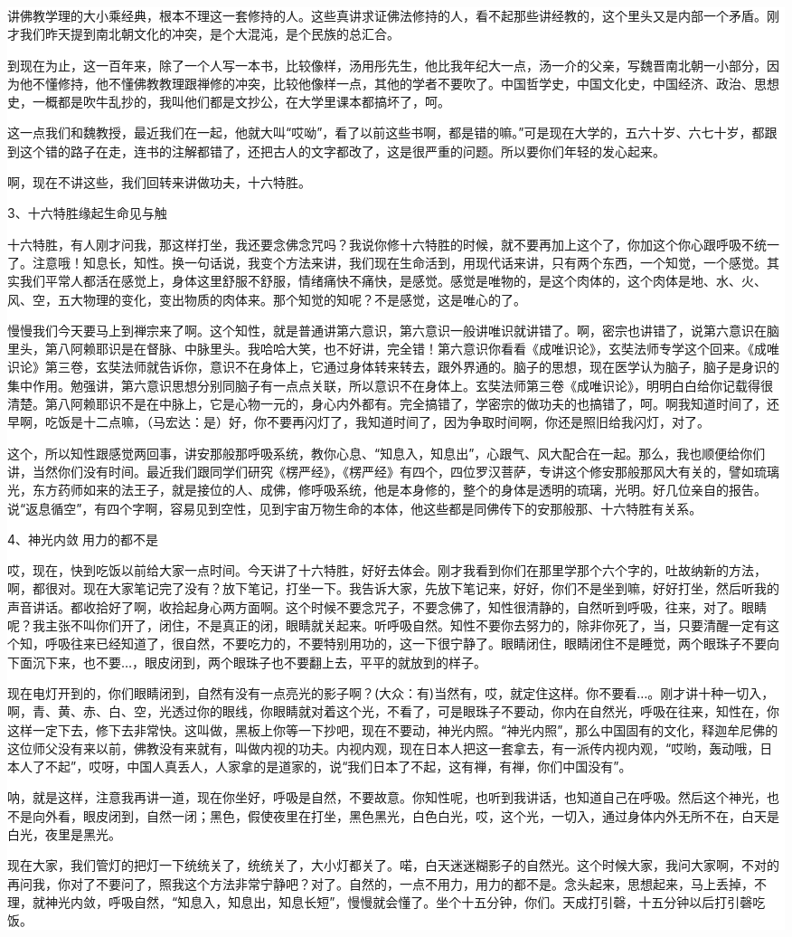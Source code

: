 讲佛教学理的大小乘经典，根本不理这一套修持的人。这些真讲求证佛法修持的人，看不起那些讲经教的，这个里头又是内部一个矛盾。刚才我们昨天提到南北朝文化的冲突，是个大混沌，是个民族的总汇合。

到现在为止，这一百年来，除了一个人写一本书，比较像样，汤用彤先生，他比我年纪大一点，汤一介的父亲，写魏晋南北朝一小部分，因为他不懂修持，他不懂佛教教理跟禅修的冲突，比较他像样一点，其他的学者不要吹了。中国哲学史，中国文化史，中国经济、政治、思想史，一概都是吹牛乱抄的，我叫他们都是文抄公，在大学里课本都搞坏了，呵。

这一点我们和魏教授，最近我们在一起，他就大叫“哎呦”，看了以前这些书啊，都是错的嘛。”可是现在大学的，五六十岁、六七十岁，都跟到这个错的路子在走，连书的注解都错了，还把古人的文字都改了，这是很严重的问题。所以要你们年轻的发心起来。

啊，现在不讲这些，我们回转来讲做功夫，十六特胜。

3、十六特胜缘起生命见与触

十六特胜，有人刚才问我，那这样打坐，我还要念佛念咒吗？我说你修十六特胜的时候，就不要再加上这个了，你加这个你心跟呼吸不统一了。注意哦！知息长，知性。换一句话说，我变个方法来讲，我们现在生命活到，用现代话来讲，只有两个东西，一个知觉，一个感觉。其实我们平常人都活在感觉上，身体这里舒服不舒服，情绪痛快不痛快，是感觉。感觉是唯物的，是这个肉体的，这个肉体是地、水、火、风、空，五大物理的变化，变出物质的肉体来。那个知觉的知呢？不是感觉，这是唯心的了。

慢慢我们今天要马上到禅宗来了啊。这个知性，就是普通讲第六意识，第六意识一般讲唯识就讲错了。啊，密宗也讲错了，说第六意识在脑里头，第八阿赖耶识是在督脉、中脉里头。我哈哈大笑，也不好讲，完全错！第六意识你看看《成唯识论》，玄奘法师专学这个回来。《成唯识论》第三卷，玄奘法师就告诉你，意识不在身体上，它通过身体转来转去，跟外界通的。脑子的思想，现在医学认为脑子，脑子是身识的集中作用。勉强讲，第六意识思想分别同脑子有一点点关联，所以意识不在身体上。玄奘法师第三卷《成唯识论》，明明白白给你记载得很清楚。第八阿赖耶识不是在中脉上，它是心物一元的，身心内外都有。完全搞错了，学密宗的做功夫的也搞错了，呵。啊我知道时间了，还早啊，吃饭是十二点嘛，（马宏达：是）好，你不要再闪灯了，我知道时间了，因为争取时间啊，你还是照旧给我闪灯，对了。

这个，所以知性跟感觉两回事，讲安那般那呼吸系统，教你心息、“知息入，知息出”，心跟气、风大配合在一起。那么，我也顺便给你们讲，当然你们没有时间。最近我们跟同学们研究《楞严经》，《楞严经》有四个，四位罗汉菩萨，专讲这个修安那般那风大有关的，譬如琉璃光，东方药师如来的法王子，就是接位的人、成佛，修呼吸系统，他是本身修的，整个的身体是透明的琉璃，光明。好几位亲自的报告。说“返息循空”，有四个字啊，容易见到空性，见到宇宙万物生命的本体，他这些都是同佛传下的安那般那、十六特胜有关系。

4、神光内敛 用力的都不是

哎，现在，快到吃饭以前给大家一点时间。今天讲了十六特胜，好好去体会。刚才我看到你们在那里学那个六个字的，吐故纳新的方法，啊，都很对。现在大家笔记完了没有？放下笔记，打坐一下。我告诉大家，先放下笔记来，好好，你们不是坐到嘛，好好打坐，然后听我的声音讲话。都收拾好了啊，收拾起身心两方面啊。这个时候不要念咒子，不要念佛了，知性很清静的，自然听到呼吸，往来，对了。眼睛呢？我主张不叫你们开了，闭住，不是真正的闭，眼睛就关起来。听呼吸自然。知性不要你去努力的，除非你死了，当，只要清醒一定有这个知，呼吸往来已经知道了，很自然，不要吃力的，不要特别用功的，这一下很宁静了。眼睛闭住，眼睛闭住不是睡觉，两个眼珠子不要向下面沉下来，也不要…，眼皮闭到，两个眼珠子也不要翻上去，平平的就放到的样子。

现在电灯开到的，你们眼睛闭到，自然有没有一点亮光的影子啊？(大众：有)当然有，哎，就定住这样。你不要看…。刚才讲十种一切入，啊，青、黄、赤、白、空，光透过你的眼线，你眼睛就对着这个光，不看了，可是眼珠子不要动，你内在自然光，呼吸在往来，知性在，你这样一定下去，修下去非常快。这叫做，黑板上你等一下抄吧，现在不要动，神光内照。“神光内照”，那么中国固有的文化，释迦牟尼佛的这位师父没有来以前，佛教没有来就有，叫做内视的功夫。内视内观，现在日本人把这一套拿去，有一派传内视内观，“哎哟，轰动哦，日本人了不起”，哎呀，中国人真丢人，人家拿的是道家的，说“我们日本了不起，这有禅，有禅，你们中国没有”。

呐，就是这样，注意我再讲一道，现在你坐好，呼吸是自然，不要故意。你知性呢，也听到我讲话，也知道自己在呼吸。然后这个神光，也不是向外看，眼皮闭到，自然一闭；黑色，假使夜里在打坐，黑色黑光，白色白光，哎，这个光，一切入，通过身体内外无所不在，白天是白光，夜里是黑光。

现在大家，我们管灯的把灯一下统统关了，统统关了，大小灯都关了。喏，白天迷迷糊影子的自然光。这个时候大家，我问大家啊，不对的再问我，你对了不要问了，照我这个方法非常宁静吧？对了。自然的，一点不用力，用力的都不是。念头起来，思想起来，马上丢掉，不理，就神光内敛，呼吸自然，“知息入，知息出，知息长短”，慢慢就会懂了。坐个十五分钟，你们。天成打引磬，十五分钟以后打引磬吃饭。



